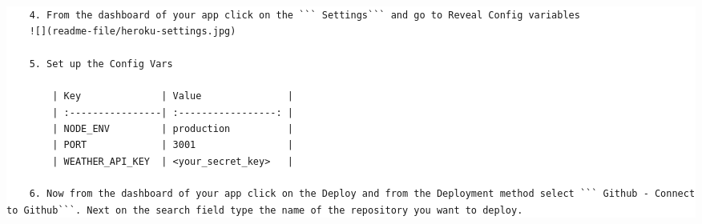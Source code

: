         4. From the dashboard of your app click on the ``` Settings``` and go to Reveal Config variables
        ![](readme-file/heroku-settings.jpg)

        5. Set up the Config Vars

            | Key              | Value               |
            | :----------------| :-----------------: |
            | NODE_ENV         | production          |
            | PORT             | 3001                |
            | WEATHER_API_KEY  | <your_secret_key>   |

        6. Now from the dashboard of your app click on the Deploy and from the Deployment method select ``` Github - Connect to Github```. Next on the search field type the name of the repository you want to deploy.